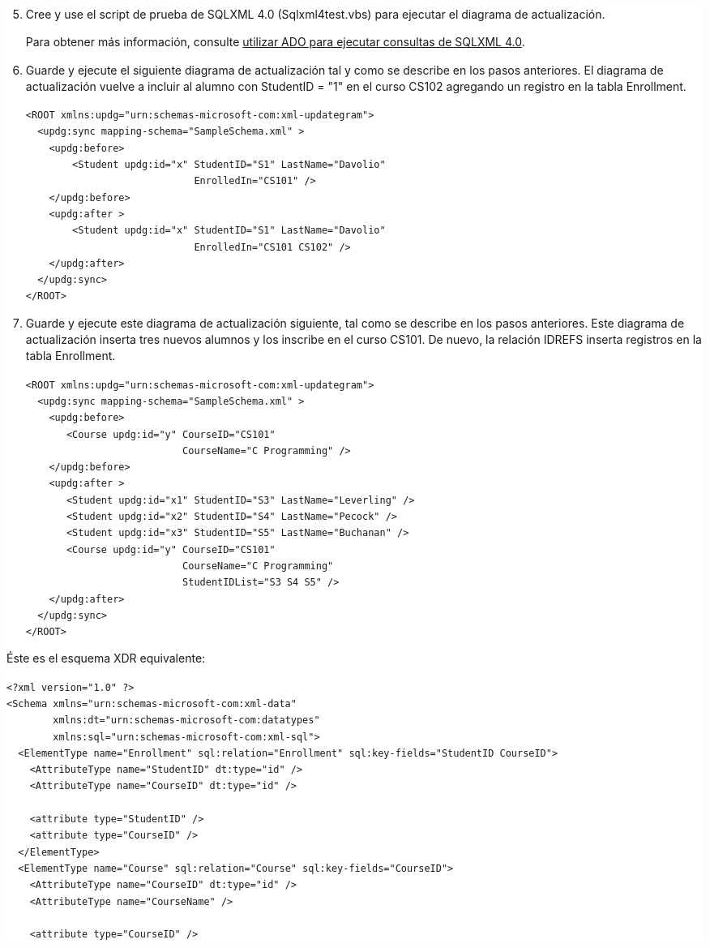 5.  Cree y use el script de prueba de SQLXML 4.0 (Sqlxml4test.vbs) para ejecutar el diagrama de actualización.  
  
     Para obtener más información, consulte [utilizar ADO para ejecutar consultas de SQLXML 4.0](../../sqlxml/using-ado-to-execute-sqlxml-4-0-queries.md).  
  
6.  Guarde y ejecute el siguiente diagrama de actualización tal y como se describe en los pasos anteriores. El diagrama de actualización vuelve a incluir al alumno con StudentID = "1" en el curso CS102 agregando un registro en la tabla Enrollment.  
  
    ```  
    <ROOT xmlns:updg="urn:schemas-microsoft-com:xml-updategram">  
      <updg:sync mapping-schema="SampleSchema.xml" >  
        <updg:before>  
            <Student updg:id="x" StudentID="S1" LastName="Davolio"  
                                 EnrolledIn="CS101" />  
        </updg:before>  
        <updg:after >  
            <Student updg:id="x" StudentID="S1" LastName="Davolio"  
                                 EnrolledIn="CS101 CS102" />  
        </updg:after>  
      </updg:sync>  
    </ROOT>  
    ```  
  
7.  Guarde y ejecute este diagrama de actualización siguiente, tal como se describe en los pasos anteriores. Este diagrama de actualización inserta tres nuevos alumnos y los inscribe en el curso CS101. De nuevo, la relación IDREFS inserta registros en la tabla Enrollment.  
  
    ```  
    <ROOT xmlns:updg="urn:schemas-microsoft-com:xml-updategram">  
      <updg:sync mapping-schema="SampleSchema.xml" >  
        <updg:before>  
           <Course updg:id="y" CourseID="CS101"   
                               CourseName="C Programming" />  
        </updg:before>  
        <updg:after >  
           <Student updg:id="x1" StudentID="S3" LastName="Leverling" />  
           <Student updg:id="x2" StudentID="S4" LastName="Pecock" />  
           <Student updg:id="x3" StudentID="S5" LastName="Buchanan" />  
           <Course updg:id="y" CourseID="CS101"  
                               CourseName="C Programming"  
                               StudentIDList="S3 S4 S5" />  
        </updg:after>  
      </updg:sync>  
    </ROOT>  
    ```  
  
 Éste es el esquema XDR equivalente:  
  
```  
<?xml version="1.0" ?>  
<Schema xmlns="urn:schemas-microsoft-com:xml-data"  
        xmlns:dt="urn:schemas-microsoft-com:datatypes"  
        xmlns:sql="urn:schemas-microsoft-com:xml-sql">  
  <ElementType name="Enrollment" sql:relation="Enrollment" sql:key-fields="StudentID CourseID">  
    <AttributeType name="StudentID" dt:type="id" />  
    <AttributeType name="CourseID" dt:type="id" />  
  
    <attribute type="StudentID" />  
    <attribute type="CourseID" />  
  </ElementType>  
  <ElementType name="Course" sql:relation="Course" sql:key-fields="CourseID">  
    <AttributeType name="CourseID" dt:type="id" />  
    <AttributeType name="CourseName" />  
  
    <attribute type="CourseID" />  
```